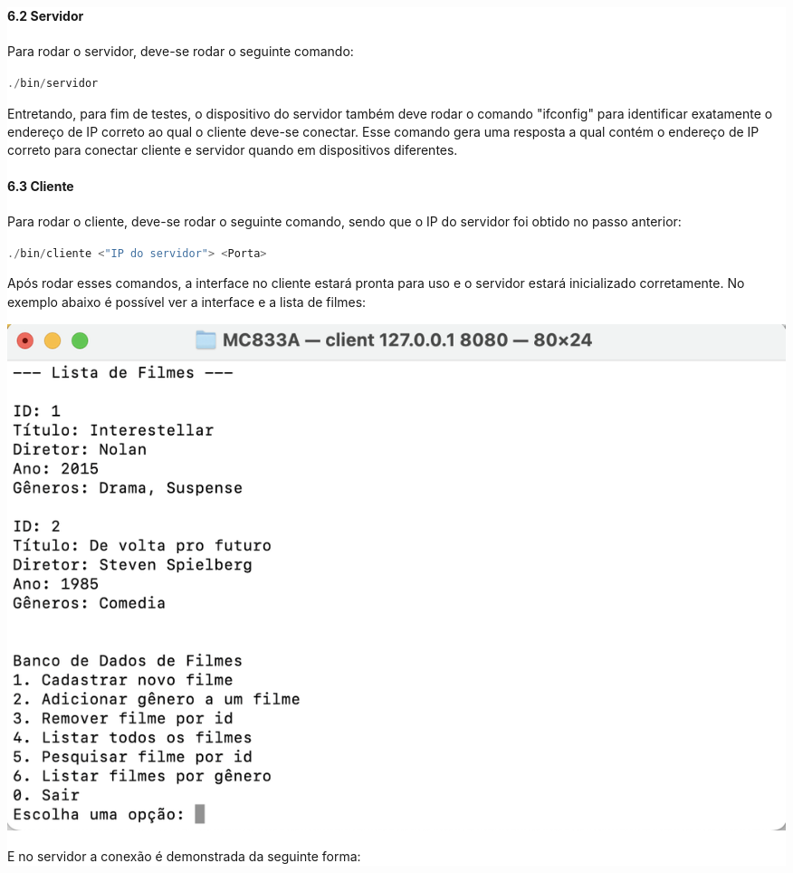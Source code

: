 #### 6.2 Servidor
Para rodar o servidor, deve-se rodar o seguinte comando:
```c
./bin/servidor
```

Entretando, para fim de testes, o dispositivo do servidor também deve rodar o comando "ifconfig" para identificar exatamente o endereço de IP correto ao qual o cliente deve-se conectar. Esse comando gera uma resposta a qual contém o endereço de IP correto para conectar cliente e servidor quando em dispositivos diferentes. 

#### 6.3 Cliente
Para rodar o cliente, deve-se rodar o seguinte comando, sendo que o IP do servidor foi obtido no passo anterior:
```c
./bin/cliente <"IP do servidor"> <Porta>
```

Após rodar esses comandos, a interface no cliente estará pronta para uso e o servidor estará inicializado corretamente. No exemplo abaixo é possível ver a interface e a lista de filmes:

![alt text](<assets/PNG image.png>)

E no servidor a conexão é demonstrada da seguinte forma:
